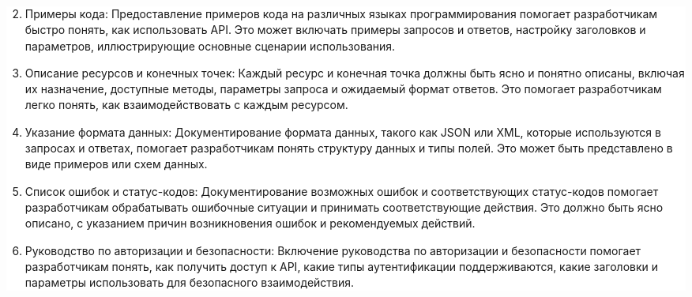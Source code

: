 2. Примеры кода: Предоставление примеров кода на различных языках программирования помогает разработчикам быстро понять,
   как использовать API. Это может включать примеры запросов и ответов, настройку заголовков и параметров,
   иллюстрирующие основные сценарии использования.

3. Описание ресурсов и конечных точек: Каждый ресурс и конечная точка должны быть ясно и понятно описаны, включая их
   назначение, доступные методы, параметры запроса и ожидаемый формат ответов. Это помогает разработчикам легко понять,
   как взаимодействовать с каждым ресурсом.

4. Указание формата данных: Документирование формата данных, такого как JSON или XML, которые используются в запросах и
   ответах, помогает разработчикам понять структуру данных и типы полей. Это может быть представлено в виде примеров или
   схем данных.

5. Список ошибок и статус-кодов: Документирование возможных ошибок и соответствующих статус-кодов помогает разработчикам
   обрабатывать ошибочные ситуации и принимать соответствующие действия. Это должно быть ясно описано, с указанием
   причин возникновения ошибок и рекомендуемых действий.

6. Руководство по авторизации и безопасности: Включение руководства по авторизации и безопасности помогает разработчикам
   понять, как получить доступ к API, какие типы аутентификации поддерживаются, какие заголовки и параметры использовать
   для безопасного взаимодействия.
